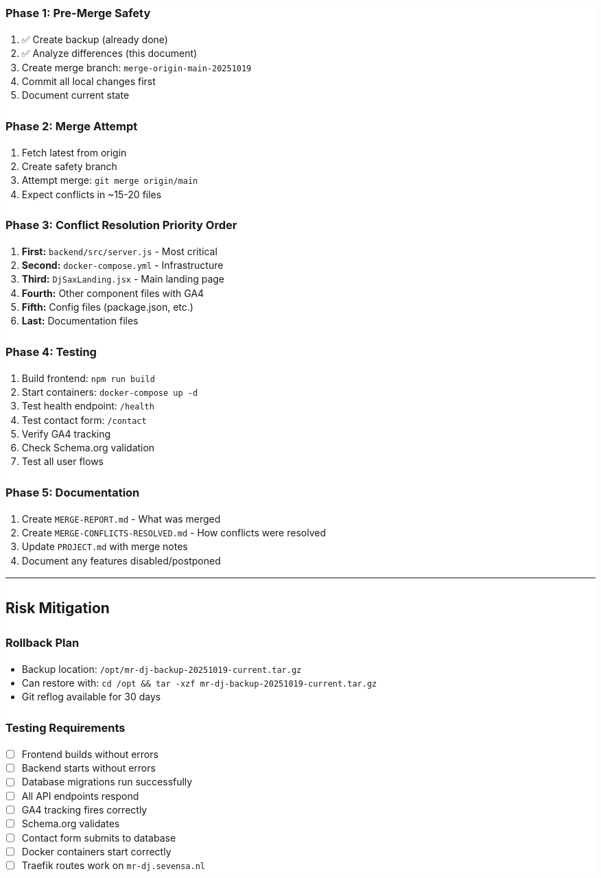 ### Phase 1: Pre-Merge Safety
1. ✅ Create backup (already done)
2. ✅ Analyze differences (this document)
3. Create merge branch: `merge-origin-main-20251019`
4. Commit all local changes first
5. Document current state

### Phase 2: Merge Attempt
1. Fetch latest from origin
2. Create safety branch
3. Attempt merge: `git merge origin/main`
4. Expect conflicts in ~15-20 files

### Phase 3: Conflict Resolution Priority Order
1. **First:** `backend/src/server.js` - Most critical
2. **Second:** `docker-compose.yml` - Infrastructure
3. **Third:** `DjSaxLanding.jsx` - Main landing page
4. **Fourth:** Other component files with GA4
5. **Fifth:** Config files (package.json, etc.)
6. **Last:** Documentation files

### Phase 4: Testing
1. Build frontend: `npm run build`
2. Start containers: `docker-compose up -d`
3. Test health endpoint: `/health`
4. Test contact form: `/contact`
5. Verify GA4 tracking
6. Check Schema.org validation
7. Test all user flows

### Phase 5: Documentation
1. Create `MERGE-REPORT.md` - What was merged
2. Create `MERGE-CONFLICTS-RESOLVED.md` - How conflicts were resolved
3. Update `PROJECT.md` with merge notes
4. Document any features disabled/postponed

---

## Risk Mitigation

### Rollback Plan
- Backup location: `/opt/mr-dj-backup-20251019-current.tar.gz`
- Can restore with: `cd /opt && tar -xzf mr-dj-backup-20251019-current.tar.gz`
- Git reflog available for 30 days

### Testing Requirements
- [ ] Frontend builds without errors
- [ ] Backend starts without errors
- [ ] Database migrations run successfully
- [ ] All API endpoints respond
- [ ] GA4 tracking fires correctly
- [ ] Schema.org validates
- [ ] Contact form submits to database
- [ ] Docker containers start correctly
- [ ] Traefik routes work on `mr-dj.sevensa.nl`

